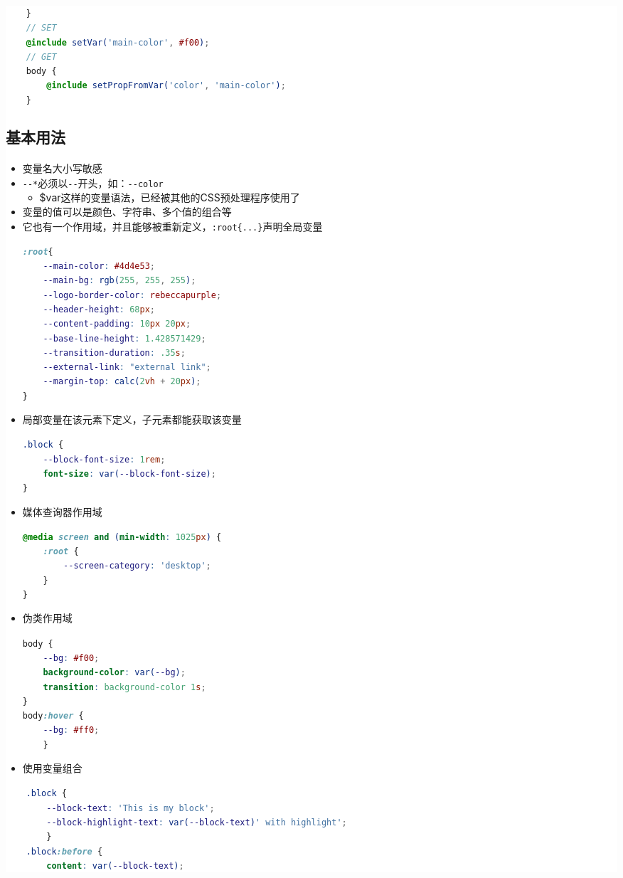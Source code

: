 ```scss
    }
    // SET
    @include setVar('main-color', #f00);
    // GET
    body {
        @include setPropFromVar('color', 'main-color');
    }
```

## 基本用法

* 变量名大小写敏感
* `--*`必须以`--`开头，如：`--color`
    * $var这样的变量语法，已经被其他的CSS预处理程序使用了
* 变量的值可以是颜色、字符串、多个值的组合等
* 它也有一个作用域，并且能够被重新定义，`:root{...}`声明全局变量
    ```css
    :root{
        --main-color: #4d4e53;
        --main-bg: rgb(255, 255, 255);
        --logo-border-color: rebeccapurple;
        --header-height: 68px;
        --content-padding: 10px 20px;
        --base-line-height: 1.428571429;
        --transition-duration: .35s;
        --external-link: "external link";
        --margin-top: calc(2vh + 20px);
    }
    ```
* 局部变量在该元素下定义，子元素都能获取该变量
    ```css
    .block {
        --block-font-size: 1rem;
        font-size: var(--block-font-size);
    }
    ```
* 媒体查询器作用域
    ```css
    @media screen and (min-width: 1025px) {
        :root {
            --screen-category: 'desktop';
        }
    }
    ```
* 伪类作用域
    ```css
    body {
        --bg: #f00;
        background-color: var(--bg);
        transition: background-color 1s;
    }
    body:hover {
        --bg: #ff0;
        }
    ```
* 使用变量组合
```css
    .block {
        --block-text: 'This is my block';
        --block-highlight-text: var(--block-text)' with highlight';
        }
    .block:before {
        content: var(--block-text);
```